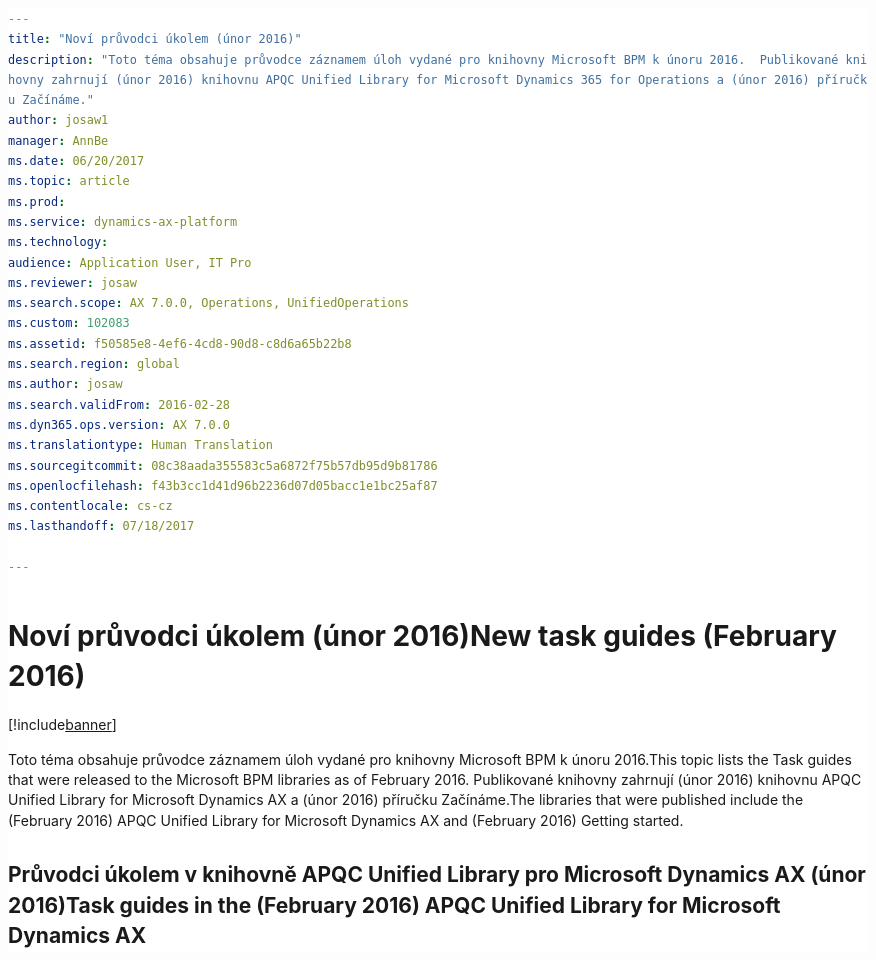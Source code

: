 ```yaml
---
title: "Noví průvodci úkolem (únor 2016)"
description: "Toto téma obsahuje průvodce záznamem úloh vydané pro knihovny Microsoft BPM k únoru 2016.  Publikované knihovny zahrnují (únor 2016) knihovnu APQC Unified Library for Microsoft Dynamics 365 for Operations a (únor 2016) příručku Začínáme."
author: josaw1
manager: AnnBe
ms.date: 06/20/2017
ms.topic: article
ms.prod: 
ms.service: dynamics-ax-platform
ms.technology: 
audience: Application User, IT Pro
ms.reviewer: josaw
ms.search.scope: AX 7.0.0, Operations, UnifiedOperations
ms.custom: 102083
ms.assetid: f50585e8-4ef6-4cd8-90d8-c8d6a65b22b8
ms.search.region: global
ms.author: josaw
ms.search.validFrom: 2016-02-28
ms.dyn365.ops.version: AX 7.0.0
ms.translationtype: Human Translation
ms.sourcegitcommit: 08c38aada355583c5a6872f75b57db95d9b81786
ms.openlocfilehash: f43b3cc1d41d96b2236d07d05bacc1e1bc25af87
ms.contentlocale: cs-cz
ms.lasthandoff: 07/18/2017

---
```


# <a name="new-task-guides-february-2016"></a><span data-ttu-id="ee6be-104">Noví průvodci úkolem (únor 2016)</span><span class="sxs-lookup"><span data-stu-id="ee6be-104">New task guides (February 2016)</span></span>

[!include[banner](../includes/banner.md)]


<span data-ttu-id="ee6be-105">Toto téma obsahuje průvodce záznamem úloh vydané pro knihovny Microsoft BPM k únoru 2016.</span><span class="sxs-lookup"><span data-stu-id="ee6be-105">This topic lists the Task guides that were released to the Microsoft BPM libraries as of February 2016.</span></span>  <span data-ttu-id="ee6be-106">Publikované knihovny zahrnují (únor 2016) knihovnu APQC Unified Library for Microsoft Dynamics AX a (únor 2016) příručku Začínáme.</span><span class="sxs-lookup"><span data-stu-id="ee6be-106">The libraries that were published include the (February 2016) APQC Unified Library for Microsoft Dynamics AX and (February 2016) Getting started.</span></span>

<a name="task-guides-in-the-february-2016-apqc-unified-library-for-microsoft-dynamics-ax"></a><span data-ttu-id="ee6be-107">Průvodci úkolem v knihovně APQC Unified Library pro Microsoft Dynamics AX (únor 2016)</span><span class="sxs-lookup"><span data-stu-id="ee6be-107">Task guides in the (February 2016) APQC Unified Library for Microsoft Dynamics AX</span></span>
---------------------------------------------------------------------------------
